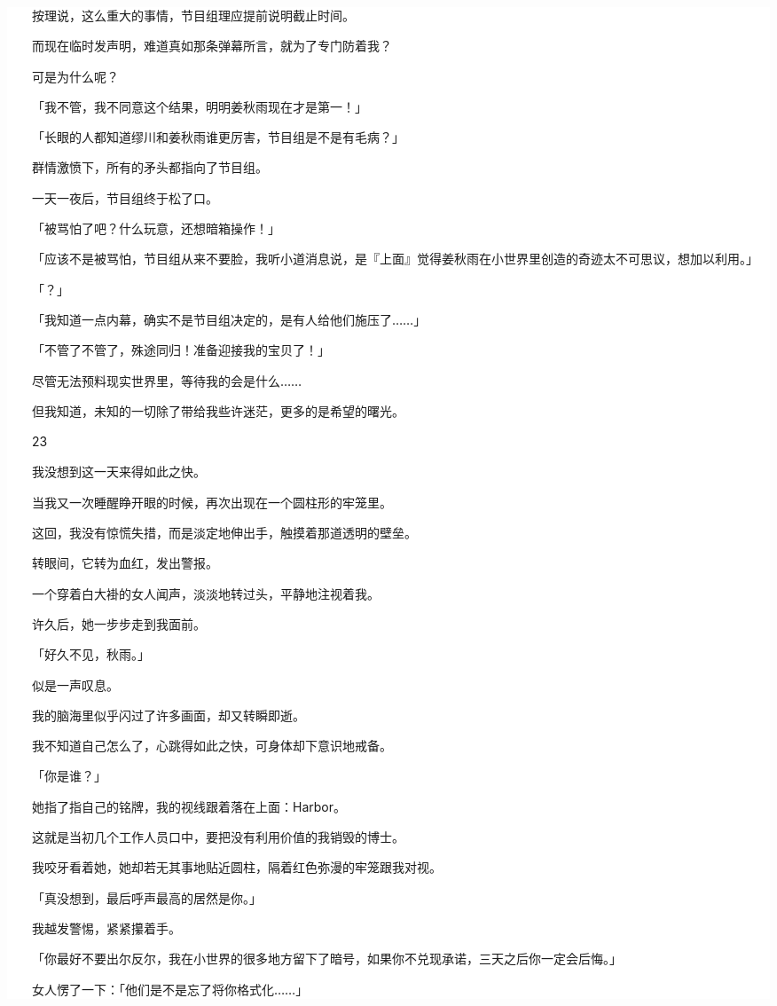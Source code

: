 &emsp;&emsp;按理说，这么重大的事情，节目组理应提前说明截止时间。  
  
&emsp;&emsp;而现在临时发声明，难道真如那条弹幕所言，就为了专门防着我？  
  
&emsp;&emsp;可是为什么呢？  
  
&emsp;&emsp;「我不管，我不同意这个结果，明明姜秋雨现在才是第一！」  
  
&emsp;&emsp;「长眼的人都知道缪川和姜秋雨谁更厉害，节目组是不是有毛病？」  
  
&emsp;&emsp;群情激愤下，所有的矛头都指向了节目组。  
  
&emsp;&emsp;一天一夜后，节目组终于松了口。  
  
&emsp;&emsp;「被骂怕了吧？什么玩意，还想暗箱操作！」  
  
&emsp;&emsp;「应该不是被骂怕，节目组从来不要脸，我听小道消息说，是『上面』觉得姜秋雨在小世界里创造的奇迹太不可思议，想加以利用。」  
  
&emsp;&emsp;「？」  
  
&emsp;&emsp;「我知道一点内幕，确实不是节目组决定的，是有人给他们施压了……」  
  
&emsp;&emsp;「不管了不管了，殊途同归！准备迎接我的宝贝了！」  
  
&emsp;&emsp;尽管无法预料现实世界里，等待我的会是什么……  
  
&emsp;&emsp;但我知道，未知的一切除了带给我些许迷茫，更多的是希望的曙光。  
  
&emsp;&emsp;23  
  
&emsp;&emsp;我没想到这一天来得如此之快。  
  
&emsp;&emsp;当我又一次睡醒睁开眼的时候，再次出现在一个圆柱形的牢笼里。  
  
&emsp;&emsp;这回，我没有惊慌失措，而是淡定地伸出手，触摸着那道透明的壁垒。  
  
&emsp;&emsp;转眼间，它转为血红，发出警报。  
  
&emsp;&emsp;一个穿着白大褂的女人闻声，淡淡地转过头，平静地注视着我。  
  
&emsp;&emsp;许久后，她一步步走到我面前。  
  
&emsp;&emsp;「好久不见，秋雨。」  
  
&emsp;&emsp;似是一声叹息。  
  
&emsp;&emsp;我的脑海里似乎闪过了许多画面，却又转瞬即逝。  
  
&emsp;&emsp;我不知道自己怎么了，心跳得如此之快，可身体却下意识地戒备。  
  
&emsp;&emsp;「你是谁？」  
  
&emsp;&emsp;她指了指自己的铭牌，我的视线跟着落在上面：Harbor。  
  
&emsp;&emsp;这就是当初几个工作人员口中，要把没有利用价值的我销毁的博士。  
  
&emsp;&emsp;我咬牙看着她，她却若无其事地贴近圆柱，隔着红色弥漫的牢笼跟我对视。  
  
&emsp;&emsp;「真没想到，最后呼声最高的居然是你。」  
  
&emsp;&emsp;我越发警惕，紧紧攥着手。  
  
&emsp;&emsp;「你最好不要出尔反尔，我在小世界的很多地方留下了暗号，如果你不兑现承诺，三天之后你一定会后悔。」  
  
&emsp;&emsp;女人愣了一下：「他们是不是忘了将你格式化……」  
  